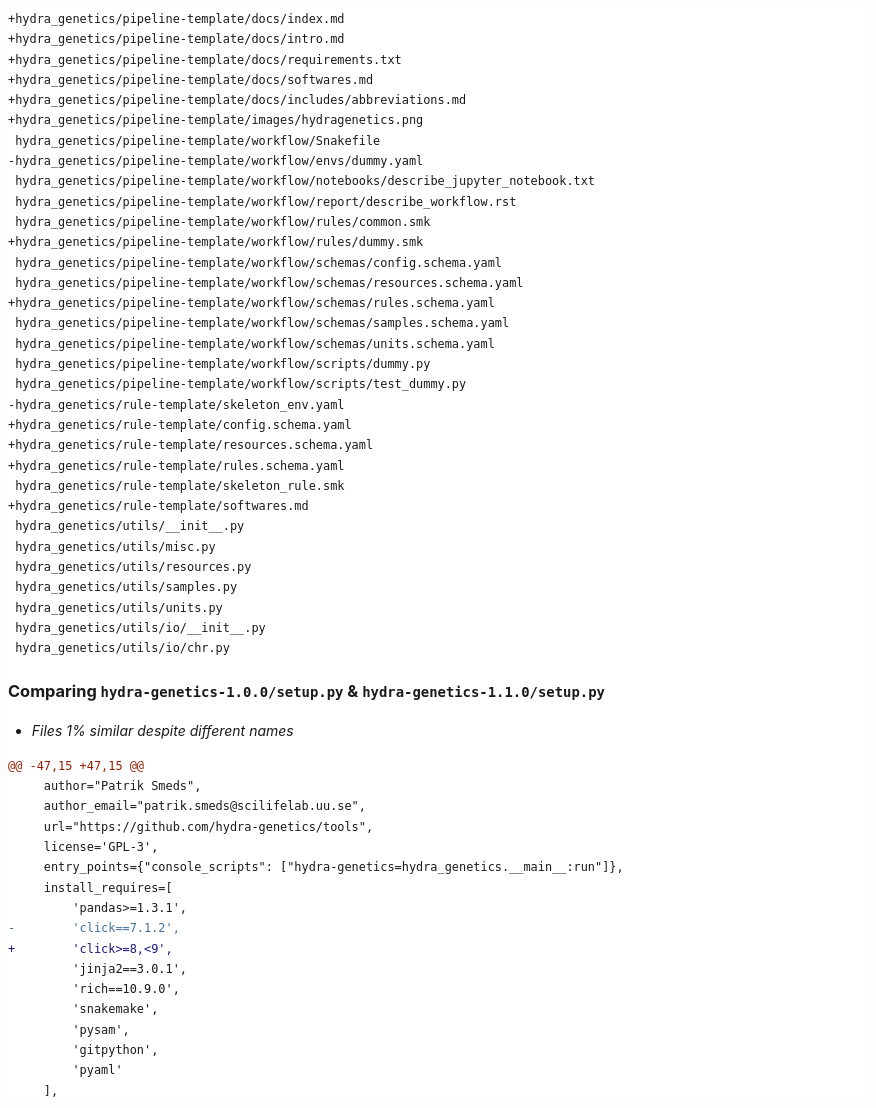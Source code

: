 ```
+hydra_genetics/pipeline-template/docs/index.md
+hydra_genetics/pipeline-template/docs/intro.md
+hydra_genetics/pipeline-template/docs/requirements.txt
+hydra_genetics/pipeline-template/docs/softwares.md
+hydra_genetics/pipeline-template/docs/includes/abbreviations.md
+hydra_genetics/pipeline-template/images/hydragenetics.png
 hydra_genetics/pipeline-template/workflow/Snakefile
-hydra_genetics/pipeline-template/workflow/envs/dummy.yaml
 hydra_genetics/pipeline-template/workflow/notebooks/describe_jupyter_notebook.txt
 hydra_genetics/pipeline-template/workflow/report/describe_workflow.rst
 hydra_genetics/pipeline-template/workflow/rules/common.smk
+hydra_genetics/pipeline-template/workflow/rules/dummy.smk
 hydra_genetics/pipeline-template/workflow/schemas/config.schema.yaml
 hydra_genetics/pipeline-template/workflow/schemas/resources.schema.yaml
+hydra_genetics/pipeline-template/workflow/schemas/rules.schema.yaml
 hydra_genetics/pipeline-template/workflow/schemas/samples.schema.yaml
 hydra_genetics/pipeline-template/workflow/schemas/units.schema.yaml
 hydra_genetics/pipeline-template/workflow/scripts/dummy.py
 hydra_genetics/pipeline-template/workflow/scripts/test_dummy.py
-hydra_genetics/rule-template/skeleton_env.yaml
+hydra_genetics/rule-template/config.schema.yaml
+hydra_genetics/rule-template/resources.schema.yaml
+hydra_genetics/rule-template/rules.schema.yaml
 hydra_genetics/rule-template/skeleton_rule.smk
+hydra_genetics/rule-template/softwares.md
 hydra_genetics/utils/__init__.py
 hydra_genetics/utils/misc.py
 hydra_genetics/utils/resources.py
 hydra_genetics/utils/samples.py
 hydra_genetics/utils/units.py
 hydra_genetics/utils/io/__init__.py
 hydra_genetics/utils/io/chr.py
```

### Comparing `hydra-genetics-1.0.0/setup.py` & `hydra-genetics-1.1.0/setup.py`

 * *Files 1% similar despite different names*

```diff
@@ -47,15 +47,15 @@
     author="Patrik Smeds",
     author_email="patrik.smeds@scilifelab.uu.se",
     url="https://github.com/hydra-genetics/tools",
     license='GPL-3',
     entry_points={"console_scripts": ["hydra-genetics=hydra_genetics.__main__:run"]},
     install_requires=[
         'pandas>=1.3.1',
-        'click==7.1.2',
+        'click>=8,<9',
         'jinja2==3.0.1',
         'rich==10.9.0',
         'snakemake',
         'pysam',
         'gitpython',
         'pyaml'
     ],
```
